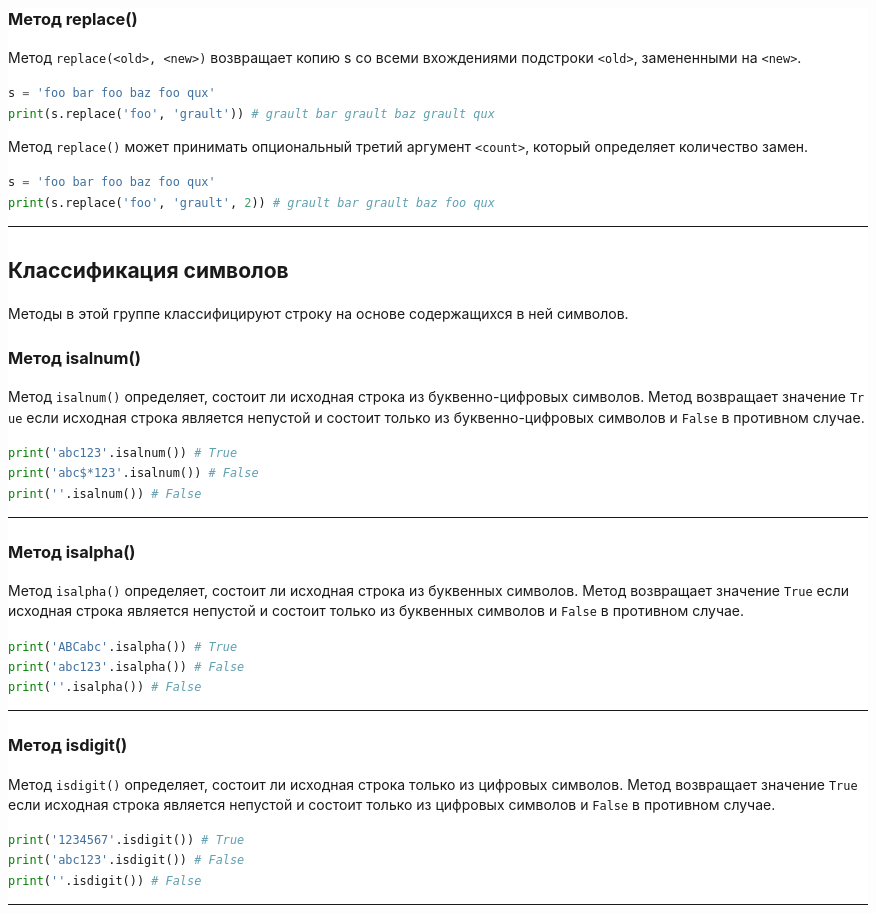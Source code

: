 
### Метод replace()
Метод `replace(<old>, <new>)` возвращает копию s со всеми вхождениями подстроки `<old>`, замененными на `<new>`.

```py
s = 'foo bar foo baz foo qux'
print(s.replace('foo', 'grault')) # grault bar grault baz grault qux
```
Метод `replace()` может принимать опциональный третий аргумент `<count>`,  который определяет количество замен.
```py
s = 'foo bar foo baz foo qux'
print(s.replace('foo', 'grault', 2)) # grault bar grault baz foo qux
```
---

## Классификация символов
Методы в этой группе классифицируют строку на основе содержащихся в ней символов.

### Метод isalnum()
Метод `isalnum()` определяет, состоит ли исходная строка из буквенно-цифровых символов. Метод возвращает значение `True` если исходная строка является непустой и состоит только из буквенно-цифровых символов и `False` в противном случае.

```py
print('abc123'.isalnum()) # True
print('abc$*123'.isalnum()) # False
print(''.isalnum()) # False
```
---

### Метод isalpha()
Метод `isalpha()` определяет, состоит ли исходная строка из буквенных символов. Метод возвращает значение `True` если исходная строка является непустой и состоит только из буквенных символов и `False` в противном случае.

```py
print('ABCabc'.isalpha()) # True 
print('abc123'.isalpha()) # False
print(''.isalpha()) # False
```
---

### Метод isdigit()
Метод `isdigit()` определяет, состоит ли исходная строка только из цифровых символов. Метод возвращает значение `True` если исходная строка является непустой и состоит только из цифровых символов и `False` в противном случае.

```py
print('1234567'.isdigit()) # True 
print('abc123'.isdigit()) # False 
print(''.isdigit()) # False 
```
---
